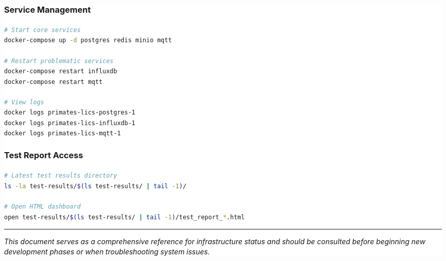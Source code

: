 ### Service Management
```bash
# Start core services
docker-compose up -d postgres redis minio mqtt

# Restart problematic services
docker-compose restart influxdb
docker-compose restart mqtt

# View logs
docker logs primates-lics-postgres-1
docker logs primates-lics-influxdb-1
docker logs primates-lics-mqtt-1
```

### Test Report Access
```bash
# Latest test results directory
ls -la test-results/$(ls test-results/ | tail -1)/

# Open HTML dashboard
open test-results/$(ls test-results/ | tail -1)/test_report_*.html
```

---

*This document serves as a comprehensive reference for infrastructure status and should be consulted before beginning new development phases or when troubleshooting system issues.*